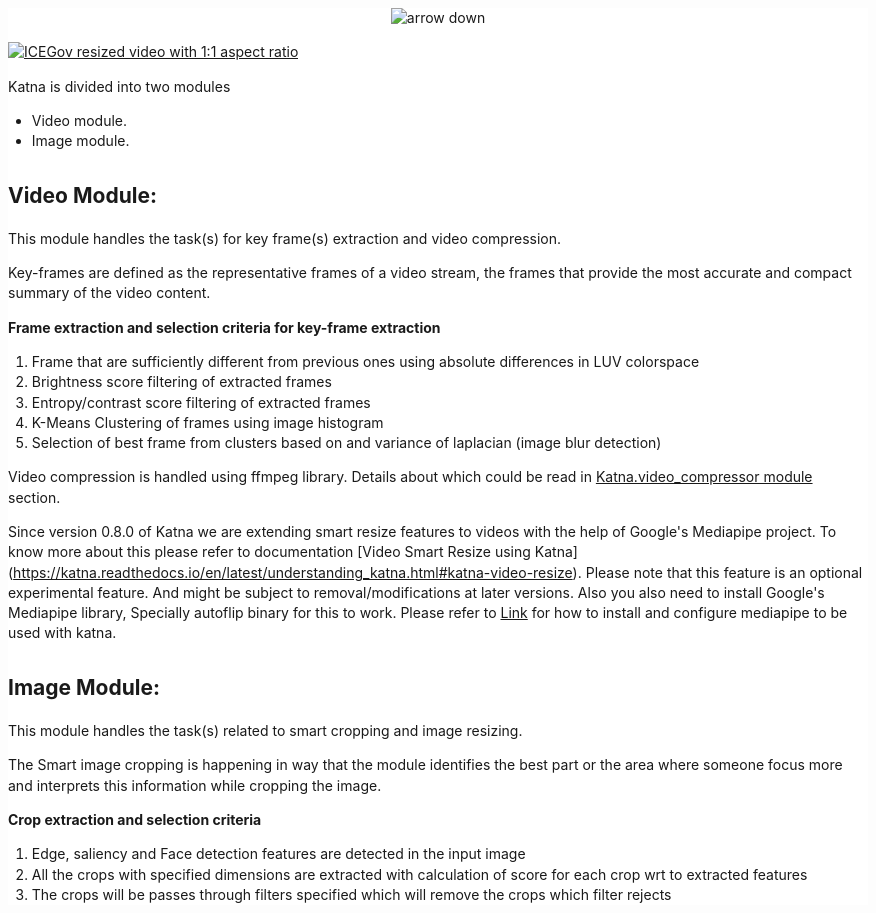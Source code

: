 <p align="center"><img src="docs/source/images/arrow_down.jpeg" alt="arrow down" width="20"/></p>

[![ICEGov resized video with 1:1 aspect ratio](docs/source/images/icegov_1_1_thumbnail.jpeg)](https://www.youtube.com/watch?v=P0D5WPv63RY)


Katna is divided into two modules
* Video module.
* Image module.

Video Module:
-------------
This module handles the task(s) for key frame(s) extraction and video compression.

Key-frames are defined as the representative frames of a video stream, the frames that provide the most accurate and compact summary of the video content.

**Frame extraction and selection criteria for key-frame extraction**

1. Frame that are sufficiently different from previous ones using absolute differences in LUV colorspace
2. Brightness score filtering of extracted frames
3. Entropy/contrast score filtering of extracted frames
4. K-Means Clustering of frames using image histogram
5. Selection of best frame from clusters based on and variance of laplacian (image blur detection)

Video compression is handled using ffmpeg library. Details about which could be read in [Katna.video_compressor module](https://katna.readthedocs.io/en/latest/understanding_katna.html#katna-video-compressor) section.

Since version 0.8.0 of Katna we are extending smart resize features to videos with the help of Google's Mediapipe project. To know more about this please refer to documentation [Video Smart Resize using Katna]
(https://katna.readthedocs.io/en/latest/understanding_katna.html#katna-video-resize). Please note that this feature is an optional experimental feature. And might be subject to removal/modifications at later versions. Also you also need to install Google's Mediapipe library, Specially autoflip binary for this to work. Please refer to [Link](https://katna.readthedocs.io/en/latest/tutorials_video_smart_resize.html#tutorials-video-smart-resize) for how to install and configure mediapipe to be used with katna. 

Image Module:
-------------
This module handles the task(s) related to smart cropping and image resizing.

The Smart image cropping is happening in way that the module identifies the best part or the area where someone focus more
and interprets this information while cropping the image.

**Crop extraction and selection criteria**

1. Edge, saliency and Face detection features are detected in the input image
2. All the crops with specified dimensions are extracted with calculation of score for each crop wrt to extracted features
3. The crops will be passes through filters specified which will remove the crops which filter rejects
